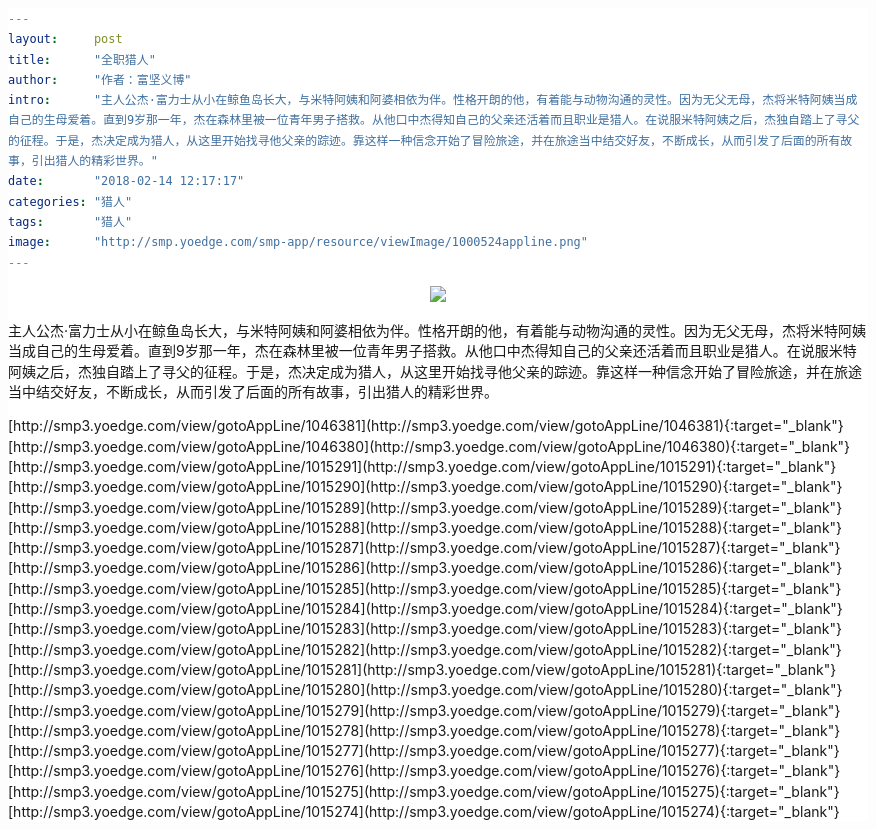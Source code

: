 ```yaml
---
layout:     post
title:      "全职猎人"
author:     "作者：富坚义博"
intro:      "主人公杰·富力士从小在鲸鱼岛长大，与米特阿姨和阿婆相依为伴。性格开朗的他，有着能与动物沟通的灵性。因为无父无母，杰将米特阿姨当成自己的生母爱着。直到9岁那一年，杰在森林里被一位青年男子搭救。从他口中杰得知自己的父亲还活着而且职业是猎人。在说服米特阿姨之后，杰独自踏上了寻父的征程。于是，杰决定成为猎人，从这里开始找寻他父亲的踪迹。靠这样一种信念开始了冒险旅途，并在旅途当中结交好友，不断成长，从而引发了后面的所有故事，引出猎人的精彩世界。"
date:       "2018-02-14 12:17:17"
categories: "猎人"
tags:       "猎人"
image:      "http://smp.yoedge.com/smp-app/resource/viewImage/1000524appline.png"
---
```

<div style="text-align: center">
<p><img src="http://smp.yoedge.com/smp-app/resource/viewImage/1000524appline.png"/></p>
</div>
<p class="post-meta">
<span>主人公杰·富力士从小在鲸鱼岛长大，与米特阿姨和阿婆相依为伴。性格开朗的他，有着能与动物沟通的灵性。因为无父无母，杰将米特阿姨当成自己的生母爱着。直到9岁那一年，杰在森林里被一位青年男子搭救。从他口中杰得知自己的父亲还活着而且职业是猎人。在说服米特阿姨之后，杰独自踏上了寻父的征程。于是，杰决定成为猎人，从这里开始找寻他父亲的踪迹。靠这样一种信念开始了冒险旅途，并在旅途当中结交好友，不断成长，从而引发了后面的所有故事，引出猎人的精彩世界。</span>
</p>
[http://smp3.yoedge.com/view/gotoAppLine/1046381](http://smp3.yoedge.com/view/gotoAppLine/1046381){:target="_blank"}
[http://smp3.yoedge.com/view/gotoAppLine/1046380](http://smp3.yoedge.com/view/gotoAppLine/1046380){:target="_blank"}
[http://smp3.yoedge.com/view/gotoAppLine/1015291](http://smp3.yoedge.com/view/gotoAppLine/1015291){:target="_blank"}
[http://smp3.yoedge.com/view/gotoAppLine/1015290](http://smp3.yoedge.com/view/gotoAppLine/1015290){:target="_blank"}
[http://smp3.yoedge.com/view/gotoAppLine/1015289](http://smp3.yoedge.com/view/gotoAppLine/1015289){:target="_blank"}
[http://smp3.yoedge.com/view/gotoAppLine/1015288](http://smp3.yoedge.com/view/gotoAppLine/1015288){:target="_blank"}
[http://smp3.yoedge.com/view/gotoAppLine/1015287](http://smp3.yoedge.com/view/gotoAppLine/1015287){:target="_blank"}
[http://smp3.yoedge.com/view/gotoAppLine/1015286](http://smp3.yoedge.com/view/gotoAppLine/1015286){:target="_blank"}
[http://smp3.yoedge.com/view/gotoAppLine/1015285](http://smp3.yoedge.com/view/gotoAppLine/1015285){:target="_blank"}
[http://smp3.yoedge.com/view/gotoAppLine/1015284](http://smp3.yoedge.com/view/gotoAppLine/1015284){:target="_blank"}
[http://smp3.yoedge.com/view/gotoAppLine/1015283](http://smp3.yoedge.com/view/gotoAppLine/1015283){:target="_blank"}
[http://smp3.yoedge.com/view/gotoAppLine/1015282](http://smp3.yoedge.com/view/gotoAppLine/1015282){:target="_blank"}
[http://smp3.yoedge.com/view/gotoAppLine/1015281](http://smp3.yoedge.com/view/gotoAppLine/1015281){:target="_blank"}
[http://smp3.yoedge.com/view/gotoAppLine/1015280](http://smp3.yoedge.com/view/gotoAppLine/1015280){:target="_blank"}
[http://smp3.yoedge.com/view/gotoAppLine/1015279](http://smp3.yoedge.com/view/gotoAppLine/1015279){:target="_blank"}
[http://smp3.yoedge.com/view/gotoAppLine/1015278](http://smp3.yoedge.com/view/gotoAppLine/1015278){:target="_blank"}
[http://smp3.yoedge.com/view/gotoAppLine/1015277](http://smp3.yoedge.com/view/gotoAppLine/1015277){:target="_blank"}
[http://smp3.yoedge.com/view/gotoAppLine/1015276](http://smp3.yoedge.com/view/gotoAppLine/1015276){:target="_blank"}
[http://smp3.yoedge.com/view/gotoAppLine/1015275](http://smp3.yoedge.com/view/gotoAppLine/1015275){:target="_blank"}
[http://smp3.yoedge.com/view/gotoAppLine/1015274](http://smp3.yoedge.com/view/gotoAppLine/1015274){:target="_blank"}